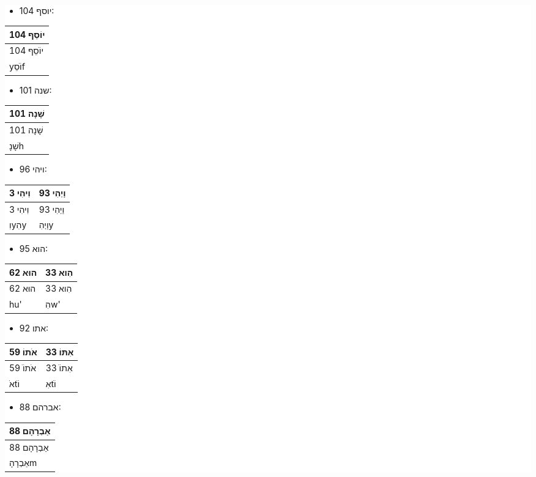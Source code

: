  * יוסף 104: 

|יוֹסֵף 104|
|-|
|יוֹֹסֵף 104|
|yוֹֹסֵf|

 * שנה 101: 

|שָׁנָה 101|
|-|
|שָׁנָה 101|
|שָׁנָh|

 * ויהי 96: 

|וִיהִי 3|וַיְהִי 93|
|-|-|
|וִיהִי 3|וַיְהִי 93|
|וִyהִy|וַיְהִy|

 * הוא 95: 

|הוּא 62|הִוא 33|
|-|-|
|הוּא 62|הִוא 33|
|hu'|הִw'|

 * אתו 92: 

|אֹתוֹ 59|אִתּוֹ 33|
|-|-|
|אֹתוֹֹ 59|אִתוֹֹ 33|
|אֹtוֹֹ|אִtוֹֹ|

 * אברהם 88: 

|אַבְרָהָם 88|
|-|
|אַבְרָהָם 88|
|אַבְרָהָm|
